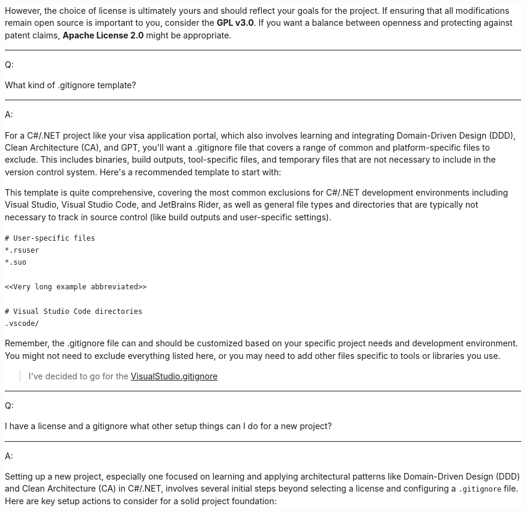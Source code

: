 However, the choice of license is ultimately yours and should reflect your goals for the project. If ensuring that all modifications remain open source is important to you, consider the **GPL v3.0**. If you want a balance between openness and protecting against patent claims, **Apache License 2.0** might be appropriate.

___

Q:

What kind of .gitignore template?

___

A:

For a C#/.NET project like your visa application portal, which also involves learning and integrating Domain-Driven Design (DDD), Clean Architecture (CA), and GPT, you'll want a .gitignore file that covers a range of common and platform-specific files to exclude. This includes binaries, build outputs, tool-specific files, and temporary files that are not necessary to include in the version control system. Here's a recommended template to start with:

This template is quite comprehensive, covering the most common exclusions for C#/.NET development environments including Visual Studio, Visual Studio Code, and JetBrains Rider, as well as general file types and directories that are typically not necessary to track in source control (like build outputs and user-specific settings).

```txt
# User-specific files
*.rsuser
*.suo

<<Very long example abbreviated>>

# Visual Studio Code directories
.vscode/
```

Remember, the .gitignore file can and should be customized based on your specific project needs and development environment. You might not need to exclude everything listed here, or you may need to add other files specific to tools or libraries you use.

> I've decided to go for the [VisualStudio.gitignore
](https://github.com/github/gitignore/blob/master/VisualStudio.gitignore)

___

Q:

I have a license and a gitignore what other setup things can I do for a new project?

___

A:

Setting up a new project, especially one focused on learning and applying architectural patterns like Domain-Driven Design (DDD) and Clean Architecture (CA) in C#/.NET, involves several initial steps beyond selecting a license and configuring a `.gitignore` file. Here are key setup actions to consider for a solid project foundation:
